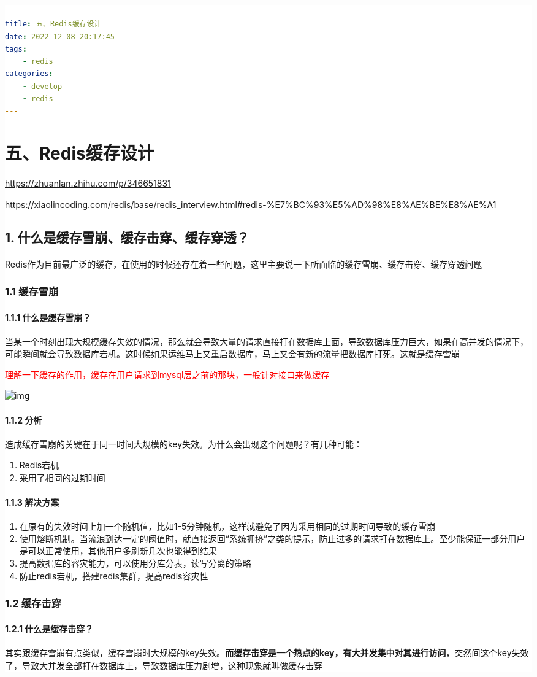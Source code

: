 ```yaml
---
title: 五、Redis缓存设计
date: 2022-12-08 20:17:45
tags:
    - redis
categories:
	- develop
	- redis
---
```

# 五、Redis缓存设计

https://zhuanlan.zhihu.com/p/346651831

https://xiaolincoding.com/redis/base/redis_interview.html#redis-%E7%BC%93%E5%AD%98%E8%AE%BE%E8%AE%A1

## 1. 什么是缓存雪崩、缓存击穿、缓存穿透？

Redis作为目前最广泛的缓存，在使用的时候还存在着一些问题，这里主要说一下所面临的缓存雪崩、缓存击穿、缓存穿透问题

### 1.1 缓存雪崩

#### 1.1.1 什么是缓存雪崩？

 当某一个时刻出现大规模缓存失效的情况，那么就会导致大量的请求直接打在数据库上面，导致数据库压力巨大，如果在高并发的情况下，可能瞬间就会导致数据库宕机。这时候如果运维马上又重启数据库，马上又会有新的流量把数据库打死。这就是缓存雪崩

<font color='red'>理解一下缓存的作用，缓存在用户请求到mysql层之前的那块，一般针对接口来做缓存</font> 

![img](https://pic3.zhimg.com/80/v2-1bbdadd362da2a83b77041fe1e567236_1440w.webp)

#### 1.1.2 分析

造成缓存雪崩的关键在于同一时间大规模的key失效。为什么会出现这个问题呢？有几种可能：

1. Redis宕机
2. 采用了相同的过期时间

#### 1.1.3 解决方案

1. 在原有的失效时间上加一个随机值，比如1-5分钟随机，这样就避免了因为采用相同的过期时间导致的缓存雪崩
2. 使用熔断机制。当流浪到达一定的阈值时，就直接返回“系统拥挤”之类的提示，防止过多的请求打在数据库上。至少能保证一部分用户是可以正常使用，其他用户多刷新几次也能得到结果
3. 提高数据库的容灾能力，可以使用分库分表，读写分离的策略
4. 防止redis宕机，搭建redis集群，提高redis容灾性

### 1.2 缓存击穿

#### 1.2.1 什么是缓存击穿？

其实跟缓存雪崩有点类似，缓存雪崩时大规模的key失效。**而缓存击穿是一个热点的key，有大并发集中对其进行访问**，突然间这个key失效了，导致大并发全部打在数据库上，导致数据库压力剧增，这种现象就叫做缓存击穿
